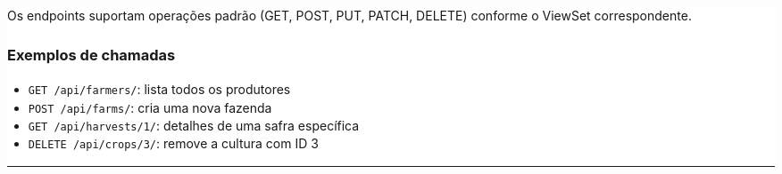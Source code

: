 Os endpoints suportam operações padrão (GET, POST, PUT, PATCH, DELETE) conforme o ViewSet correspondente.

### Exemplos de chamadas

- `GET /api/farmers/`: lista todos os produtores
- `POST /api/farms/`: cria uma nova fazenda
- `GET /api/harvests/1/`: detalhes de uma safra específica
- `DELETE /api/crops/3/`: remove a cultura com ID 3

---
